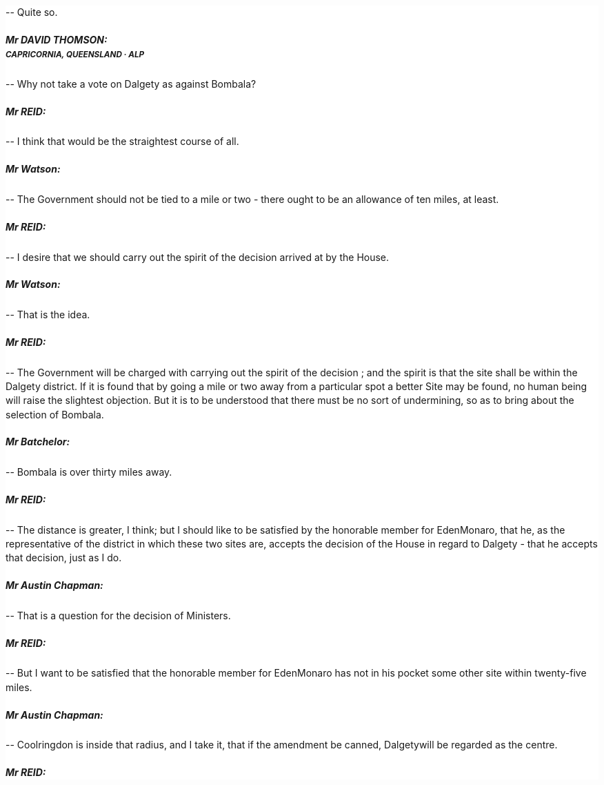 -- Quite so. 

##### Mr DAVID THOMSON:<br><small class="text-muted">CAPRICORNIA, QUEENSLAND &middot; ALP</small>

-- Why not take a vote on Dalgety as against Bombala? 

##### Mr REID:

-- I think that would be the straightest course of all. 

##### Mr Watson:

-- The Government should not be tied to a mile or two - there ought to be an allowance of ten miles, at least. 

##### Mr REID:

-- I desire that we should carry out the spirit of the decision arrived at by the House. 

##### Mr Watson:

-- That is the idea. 

##### Mr REID:

-- The Government will be charged with carrying out the spirit of the decision ; and the spirit is that the site shall be within the Dalgety district. If it is found that by going a mile or two away from a particular spot a better Site may be found, no human being will raise the slightest objection. But it is to be understood that there must be no sort of undermining, so as to bring about the selection of Bombala. 

##### Mr Batchelor:

-- Bombala is over thirty miles away. 

##### Mr REID:

-- The distance is greater, I think; but I should like to be satisfied by the honorable member for EdenMonaro, that he, as the representative of the district in which these two sites are, accepts the decision of the House in regard to Dalgety - that he accepts that decision, just as I do. 

##### Mr Austin Chapman:

-- That is a question for the decision of Ministers. 

##### Mr REID:

-- But I want to be satisfied that the honorable member for EdenMonaro has not in his pocket some other site within twenty-five miles. 

##### Mr Austin Chapman:

-- Coolringdon is inside that radius, and I take it, that if the amendment be canned, Dalgetywill be regarded as the centre. 

##### Mr REID:
